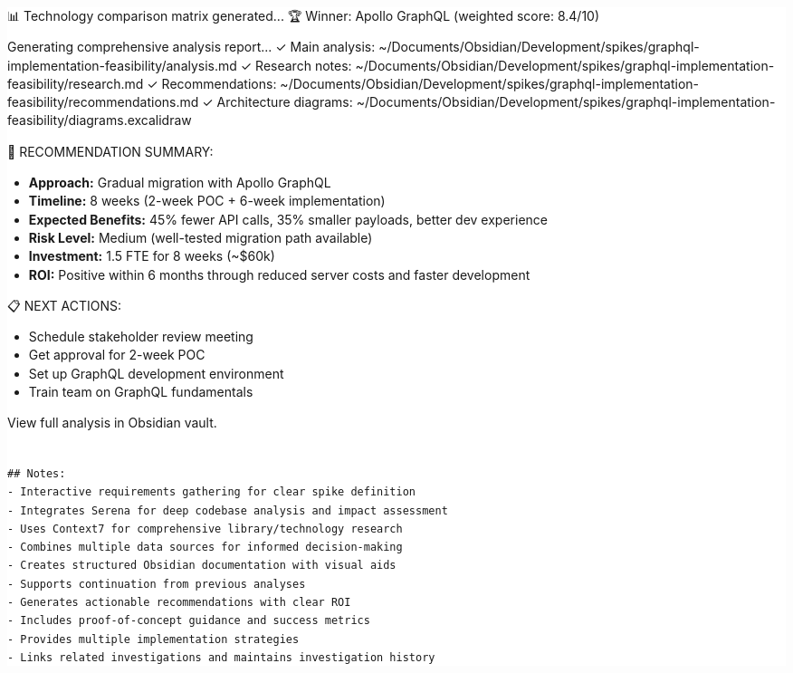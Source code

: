 📊 Technology comparison matrix generated...
🏆 Winner: Apollo GraphQL (weighted score: 8.4/10)

Generating comprehensive analysis report...
✓ Main analysis: ~/Documents/Obsidian/Development/spikes/graphql-implementation-feasibility/analysis.md
✓ Research notes: ~/Documents/Obsidian/Development/spikes/graphql-implementation-feasibility/research.md
✓ Recommendations: ~/Documents/Obsidian/Development/spikes/graphql-implementation-feasibility/recommendations.md
✓ Architecture diagrams: ~/Documents/Obsidian/Development/spikes/graphql-implementation-feasibility/diagrams.excalidraw

🎯 RECOMMENDATION SUMMARY:
- **Approach:** Gradual migration with Apollo GraphQL
- **Timeline:** 8 weeks (2-week POC + 6-week implementation)
- **Expected Benefits:** 45% fewer API calls, 35% smaller payloads, better dev experience
- **Risk Level:** Medium (well-tested migration path available)
- **Investment:** 1.5 FTE for 8 weeks (~$60k)
- **ROI:** Positive within 6 months through reduced server costs and faster development

📋 NEXT ACTIONS:
- Schedule stakeholder review meeting
- Get approval for 2-week POC
- Set up GraphQL development environment
- Train team on GraphQL fundamentals

View full analysis in Obsidian vault.
```

## Notes:
- Interactive requirements gathering for clear spike definition
- Integrates Serena for deep codebase analysis and impact assessment
- Uses Context7 for comprehensive library/technology research
- Combines multiple data sources for informed decision-making
- Creates structured Obsidian documentation with visual aids
- Supports continuation from previous analyses
- Generates actionable recommendations with clear ROI
- Includes proof-of-concept guidance and success metrics
- Provides multiple implementation strategies
- Links related investigations and maintains investigation history